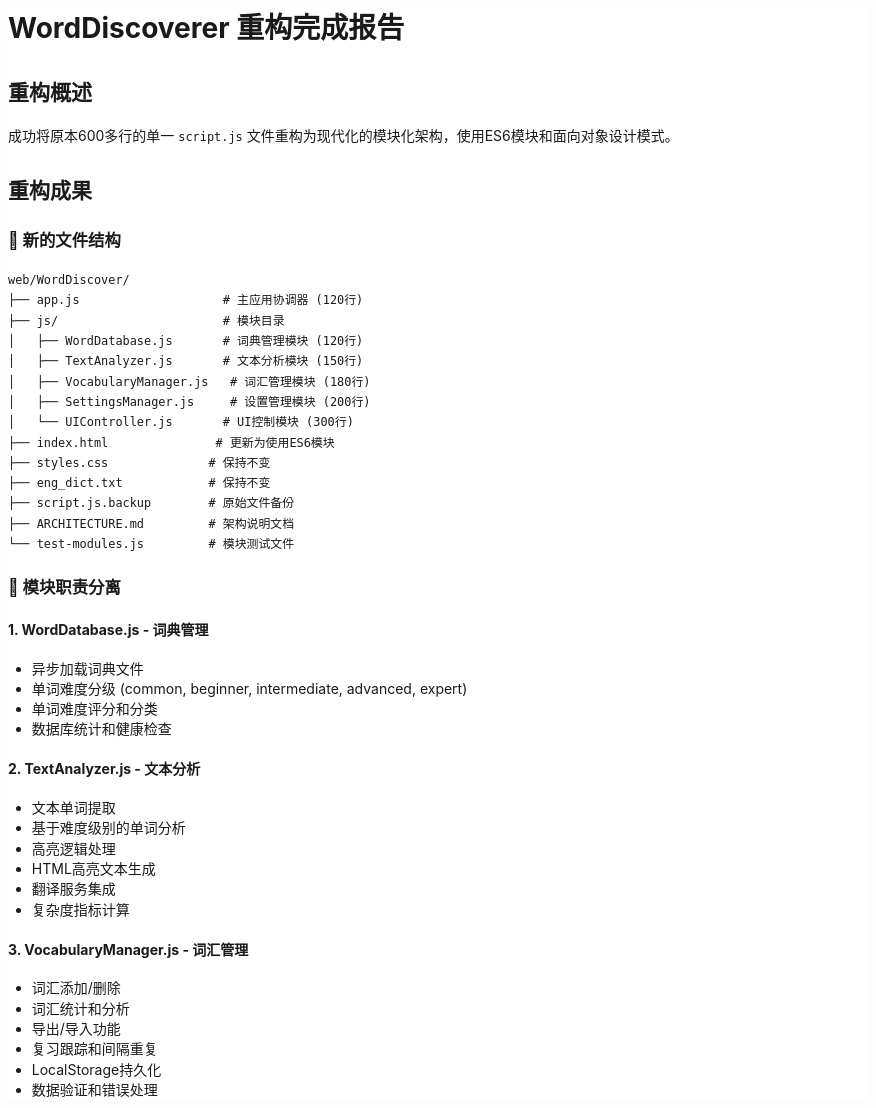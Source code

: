 # WordDiscoverer 重构完成报告

## 重构概述

成功将原本600多行的单一 `script.js` 文件重构为现代化的模块化架构，使用ES6模块和面向对象设计模式。

## 重构成果

### 📁 新的文件结构

```
web/WordDiscover/
├── app.js                    # 主应用协调器 (120行)
├── js/                       # 模块目录
│   ├── WordDatabase.js       # 词典管理模块 (120行)
│   ├── TextAnalyzer.js       # 文本分析模块 (150行)
│   ├── VocabularyManager.js   # 词汇管理模块 (180行)
│   ├── SettingsManager.js     # 设置管理模块 (200行)
│   └── UIController.js       # UI控制模块 (300行)
├── index.html               # 更新为使用ES6模块
├── styles.css              # 保持不变
├── eng_dict.txt            # 保持不变
├── script.js.backup        # 原始文件备份
├── ARCHITECTURE.md         # 架构说明文档
└── test-modules.js         # 模块测试文件
```

### 🎯 模块职责分离

#### 1. **WordDatabase.js** - 词典管理
- 异步加载词典文件
- 单词难度分级 (common, beginner, intermediate, advanced, expert)
- 单词难度评分和分类
- 数据库统计和健康检查

#### 2. **TextAnalyzer.js** - 文本分析
- 文本单词提取
- 基于难度级别的单词分析
- 高亮逻辑处理
- HTML高亮文本生成
- 翻译服务集成
- 复杂度指标计算

#### 3. **VocabularyManager.js** - 词汇管理
- 词汇添加/删除
- 词汇统计和分析
- 导出/导入功能
- 复习跟踪和间隔重复
- LocalStorage持久化
- 数据验证和错误处理
